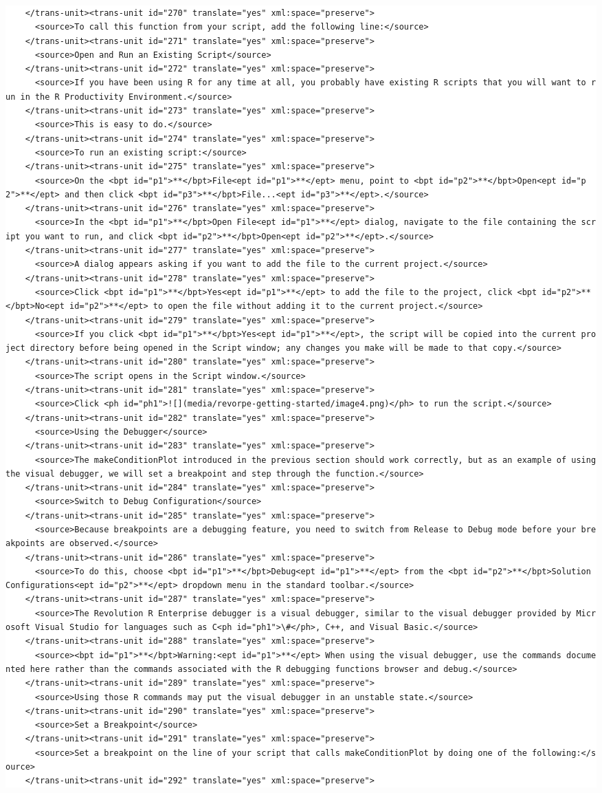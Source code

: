         </trans-unit><trans-unit id="270" translate="yes" xml:space="preserve">
          <source>To call this function from your script, add the following line:</source>
        </trans-unit><trans-unit id="271" translate="yes" xml:space="preserve">
          <source>Open and Run an Existing Script</source>
        </trans-unit><trans-unit id="272" translate="yes" xml:space="preserve">
          <source>If you have been using R for any time at all, you probably have existing R scripts that you will want to run in the R Productivity Environment.</source>
        </trans-unit><trans-unit id="273" translate="yes" xml:space="preserve">
          <source>This is easy to do.</source>
        </trans-unit><trans-unit id="274" translate="yes" xml:space="preserve">
          <source>To run an existing script:</source>
        </trans-unit><trans-unit id="275" translate="yes" xml:space="preserve">
          <source>On the <bpt id="p1">**</bpt>File<ept id="p1">**</ept> menu, point to <bpt id="p2">**</bpt>Open<ept id="p2">**</ept> and then click <bpt id="p3">**</bpt>File...<ept id="p3">**</ept>.</source>
        </trans-unit><trans-unit id="276" translate="yes" xml:space="preserve">
          <source>In the <bpt id="p1">**</bpt>Open File<ept id="p1">**</ept> dialog, navigate to the file containing the script you want to run, and click <bpt id="p2">**</bpt>Open<ept id="p2">**</ept>.</source>
        </trans-unit><trans-unit id="277" translate="yes" xml:space="preserve">
          <source>A dialog appears asking if you want to add the file to the current project.</source>
        </trans-unit><trans-unit id="278" translate="yes" xml:space="preserve">
          <source>Click <bpt id="p1">**</bpt>Yes<ept id="p1">**</ept> to add the file to the project, click <bpt id="p2">**</bpt>No<ept id="p2">**</ept> to open the file without adding it to the current project.</source>
        </trans-unit><trans-unit id="279" translate="yes" xml:space="preserve">
          <source>If you click <bpt id="p1">**</bpt>Yes<ept id="p1">**</ept>, the script will be copied into the current project directory before being opened in the Script window; any changes you make will be made to that copy.</source>
        </trans-unit><trans-unit id="280" translate="yes" xml:space="preserve">
          <source>The script opens in the Script window.</source>
        </trans-unit><trans-unit id="281" translate="yes" xml:space="preserve">
          <source>Click <ph id="ph1">![](media/revorpe-getting-started/image4.png)</ph> to run the script.</source>
        </trans-unit><trans-unit id="282" translate="yes" xml:space="preserve">
          <source>Using the Debugger</source>
        </trans-unit><trans-unit id="283" translate="yes" xml:space="preserve">
          <source>The makeConditionPlot introduced in the previous section should work correctly, but as an example of using the visual debugger, we will set a breakpoint and step through the function.</source>
        </trans-unit><trans-unit id="284" translate="yes" xml:space="preserve">
          <source>Switch to Debug Configuration</source>
        </trans-unit><trans-unit id="285" translate="yes" xml:space="preserve">
          <source>Because breakpoints are a debugging feature, you need to switch from Release to Debug mode before your breakpoints are observed.</source>
        </trans-unit><trans-unit id="286" translate="yes" xml:space="preserve">
          <source>To do this, choose <bpt id="p1">**</bpt>Debug<ept id="p1">**</ept> from the <bpt id="p2">**</bpt>Solution Configurations<ept id="p2">**</ept> dropdown menu in the standard toolbar.</source>
        </trans-unit><trans-unit id="287" translate="yes" xml:space="preserve">
          <source>The Revolution R Enterprise debugger is a visual debugger, similar to the visual debugger provided by Microsoft Visual Studio for languages such as C<ph id="ph1">\#</ph>, C++, and Visual Basic.</source>
        </trans-unit><trans-unit id="288" translate="yes" xml:space="preserve">
          <source><bpt id="p1">**</bpt>Warning:<ept id="p1">**</ept> When using the visual debugger, use the commands documented here rather than the commands associated with the R debugging functions browser and debug.</source>
        </trans-unit><trans-unit id="289" translate="yes" xml:space="preserve">
          <source>Using those R commands may put the visual debugger in an unstable state.</source>
        </trans-unit><trans-unit id="290" translate="yes" xml:space="preserve">
          <source>Set a Breakpoint</source>
        </trans-unit><trans-unit id="291" translate="yes" xml:space="preserve">
          <source>Set a breakpoint on the line of your script that calls makeConditionPlot by doing one of the following:</source>
        </trans-unit><trans-unit id="292" translate="yes" xml:space="preserve">